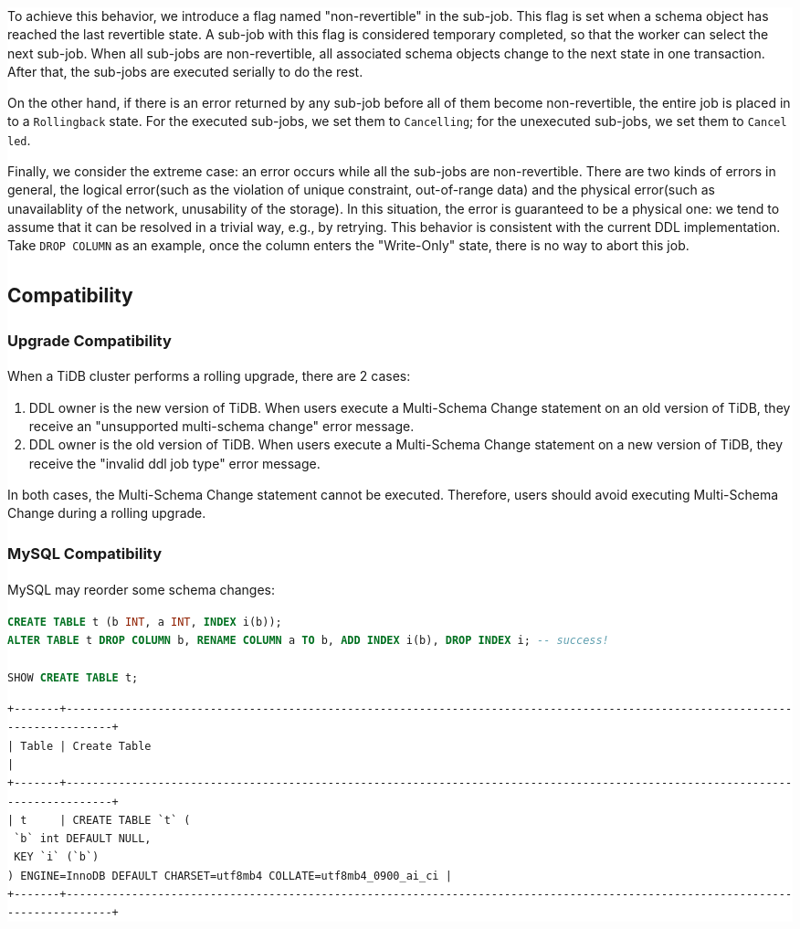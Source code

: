 To achieve this behavior, we introduce a flag named "non-revertible" in the sub-job. This flag is set when a schema object has reached the last revertible state. A sub-job with this flag is considered temporary completed, so that the worker can select the next sub-job. When all sub-jobs are non-revertible, all associated schema objects change to the next state in one transaction. After that, the sub-jobs are executed serially to do the rest.

On the other hand, if there is an error returned by any sub-job before all of them become non-revertible, the entire job is placed in to a `Rollingback` state. For the executed sub-jobs, we set them to `Cancelling`; for the unexecuted sub-jobs, we set them to `Cancelled`.

Finally, we consider the extreme case: an error occurs while all the sub-jobs are non-revertible. There are two kinds of errors in general, the logical error(such as the violation of unique constraint, out-of-range data) and the physical error(such as unavailablity of the network, unusability of the storage). In this situation, the error is guaranteed to be a physical one: we tend to assume that it can be resolved in a trivial way, e.g., by retrying. This behavior is consistent with the current DDL implementation. Take `DROP COLUMN` as an example, once the column enters the "Write-Only" state, there is no way to abort this job.

## Compatibility

### Upgrade Compatibility

When a TiDB cluster performs a rolling upgrade, there are 2 cases:

1. DDL owner is the new version of TiDB. When users execute a Multi-Schema Change statement on an old version of TiDB, they receive an "unsupported multi-schema change" error message.
2. DDL owner is the old version of TiDB. When users execute a Multi-Schema Change statement on a new version of TiDB, they receive the "invalid ddl job type" error message.

In both cases, the Multi-Schema Change statement cannot be executed. Therefore, users should avoid executing Multi-Schema Change during a rolling upgrade.

### MySQL Compatibility

MySQL may reorder some schema changes:

```SQL
CREATE TABLE t (b INT, a INT, INDEX i(b));
ALTER TABLE t DROP COLUMN b, RENAME COLUMN a TO b, ADD INDEX i(b), DROP INDEX i; -- success!

SHOW CREATE TABLE t;
```

```console
+-------+-------------------------------------------------------------------------------------------------------------------------------+
| Table | Create Table                                                                                                                  |
+-------+-------------------------------------------------------------------------------------------------------------------------------+
| t     | CREATE TABLE `t` (
 `b` int DEFAULT NULL,
 KEY `i` (`b`)
) ENGINE=InnoDB DEFAULT CHARSET=utf8mb4 COLLATE=utf8mb4_0900_ai_ci |
+-------+-------------------------------------------------------------------------------------------------------------------------------+
```
